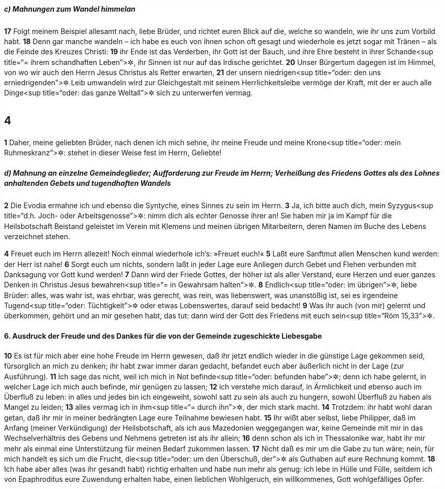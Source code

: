 ##### c) Mahnungen zum Wandel himmelan

**17** Folgt meinem Beispiel allesamt nach, liebe Brüder, und richtet euren Blick auf die, welche so wandeln, wie ihr uns zum Vorbild habt.
**18** Denn gar manche wandeln – ich habe es euch von ihnen schon oft gesagt und wiederhole es jetzt sogar mit Tränen – als die Feinde des Kreuzes Christi:
**19** ihr Ende ist das Verderben, ihr Gott ist der Bauch, und ihre Ehre besteht in ihrer Schande<sup title=“= ihrem schandhaften Leben”>&#x2732;</sup>, ihr Sinnen ist nur auf das Irdische gerichtet.
**20** Unser Bürgertum dagegen ist im Himmel, von wo wir auch den Herrn Jesus Christus als Retter erwarten,
**21** der unsern niedrigen<sup title=“oder: den uns erniedrigenden”>&#x2732;</sup> Leib umwandeln wird zur Gleichgestalt mit seinem Herrlichkeitsleibe vermöge der Kraft, mit der er auch alle Dinge<sup title=“oder: das ganze Weltall”>&#x2732;</sup> sich zu unterwerfen vermag.

## 4
**1** Daher, meine geliebten Brüder, nach denen ich mich sehne, ihr meine Freude und meine Krone<sup title=“oder: mein Ruhmeskranz”>&#x2732;</sup>: stehet in dieser Weise fest im Herrn, Geliebte!

##### d) Mahnung an einzelne Gemeindeglieder; Aufforderung zur Freude im Herrn; Verheißung des Friedens Gottes als des Lohnes anhaltenden Gebets und tugendhaften Wandels

**2** Die Evodia ermahne ich und ebenso die Syntyche, eines Sinnes zu sein im Herrn.
**3** Ja, ich bitte auch dich, mein Syzygus<sup title=“d.h. Joch- oder Arbeitsgenosse”>&#x2732;</sup>: nimm dich als echter Genosse ihrer an! Sie haben mir ja im Kampf für die Heilsbotschaft Beistand geleistet im Verein mit Klemens und meinen übrigen Mitarbeitern, deren Namen im Buche des Lebens verzeichnet stehen.

**4** Freuet euch im Herrn allezeit! Noch einmal wiederhole ich’s: »Freuet euch!«
**5** Laßt eure Sanftmut allen Menschen kund werden: der Herr ist nahe!
**6** Sorgt euch um nichts, sondern laßt in jeder Lage eure Anliegen durch Gebet und Flehen verbunden mit Danksagung vor Gott kund werden!
**7** Dann wird der Friede Gottes, der höher ist als aller Verstand, eure Herzen und euer ganzes Denken in Christus Jesus bewahren<sup title=“= in Gewahrsam halten”>&#x2732;</sup>.
**8** Endlich<sup title=“oder: im übrigen”>&#x2732;</sup>, liebe Brüder: alles, was wahr ist, was ehrbar, was gerecht, was rein, was liebenswert, was unanstößig ist, sei es irgendeine Tugend<sup title=“oder: Tüchtigkeit”>&#x2732;</sup> oder etwas Lobenswertes, darauf seid bedacht!
**9** Was ihr auch (von mir) gelernt und überkommen, gehört und an mir gesehen habt, das tut: dann wird der Gott des Friedens mit euch sein<sup title=“Röm 15,33”>&#x2732;</sup>.

#### 6. Ausdruck der Freude und des Dankes für die von der Gemeinde zugeschickte Liebesgabe

**10** Es ist für mich aber eine hohe Freude im Herrn gewesen, daß ihr jetzt endlich wieder in die günstige Lage gekommen seid, fürsorglich an mich zu denken; ihr habt zwar immer daran gedacht, befandet euch aber äußerlich nicht in der Lage (zur Ausführung).
**11** Ich sage das nicht, weil ich mich in Not befinde<sup title=“oder: befunden habe”>&#x2732;</sup>; denn ich habe gelernt, in welcher Lage ich mich auch befinde, mir genügen zu lassen;
**12** ich verstehe mich darauf, in Ärmlichkeit und ebenso auch im Überfluß zu leben: in alles und jedes bin ich eingeweiht, sowohl satt zu sein als auch zu hungern, sowohl Überfluß zu haben als Mangel zu leiden;
**13** alles vermag ich in ihm<sup title=“= durch ihn”>&#x2732;</sup>, der mich stark macht.
**14** Trotzdem: ihr habt wohl daran getan, daß ihr mir in meiner bedrängten Lage eure Teilnahme bewiesen habt.
**15** Ihr wißt aber selbst, liebe Philipper, daß im Anfang (meiner Verkündigung) der Heilsbotschaft, als ich aus Mazedonien weggegangen war, keine Gemeinde mit mir in das Wechselverhältnis des Gebens und Nehmens getreten ist als ihr allein;
**16** denn schon als ich in Thessalonike war, habt ihr mir mehr als einmal eine Unterstützung für meinen Bedarf zukommen lassen.
**17** Nicht daß es mir um die Gabe zu tun wäre; nein, für mich handelt es sich um die Frucht, die<sup title=“oder: um den Überschuß, der”>&#x2732;</sup> als Guthaben auf eure Rechnung kommt.
**18** Ich habe aber alles (was ihr gesandt habt) richtig erhalten und habe nun mehr als genug: ich lebe in Hülle und Fülle, seitdem ich von Epaphroditus eure Zuwendung erhalten habe, einen lieblichen Wohlgeruch, ein willkommenes, Gott wohlgefälliges Opfer.